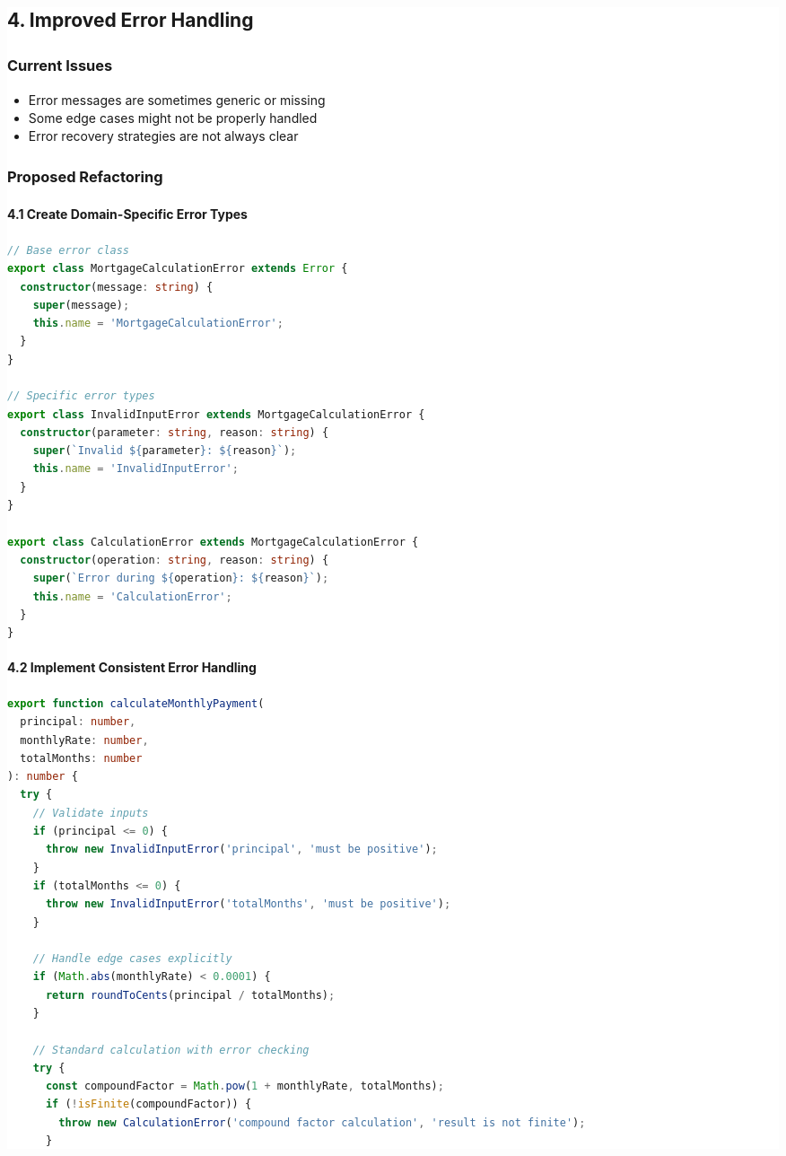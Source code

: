 ## 4. Improved Error Handling

### Current Issues
- Error messages are sometimes generic or missing
- Some edge cases might not be properly handled
- Error recovery strategies are not always clear

### Proposed Refactoring

#### 4.1 Create Domain-Specific Error Types

```typescript
// Base error class
export class MortgageCalculationError extends Error {
  constructor(message: string) {
    super(message);
    this.name = 'MortgageCalculationError';
  }
}

// Specific error types
export class InvalidInputError extends MortgageCalculationError {
  constructor(parameter: string, reason: string) {
    super(`Invalid ${parameter}: ${reason}`);
    this.name = 'InvalidInputError';
  }
}

export class CalculationError extends MortgageCalculationError {
  constructor(operation: string, reason: string) {
    super(`Error during ${operation}: ${reason}`);
    this.name = 'CalculationError';
  }
}
```

#### 4.2 Implement Consistent Error Handling

```typescript
export function calculateMonthlyPayment(
  principal: number,
  monthlyRate: number,
  totalMonths: number
): number {
  try {
    // Validate inputs
    if (principal <= 0) {
      throw new InvalidInputError('principal', 'must be positive');
    }
    if (totalMonths <= 0) {
      throw new InvalidInputError('totalMonths', 'must be positive');
    }
    
    // Handle edge cases explicitly
    if (Math.abs(monthlyRate) < 0.0001) {
      return roundToCents(principal / totalMonths);
    }
    
    // Standard calculation with error checking
    try {
      const compoundFactor = Math.pow(1 + monthlyRate, totalMonths);
      if (!isFinite(compoundFactor)) {
        throw new CalculationError('compound factor calculation', 'result is not finite');
      }
```